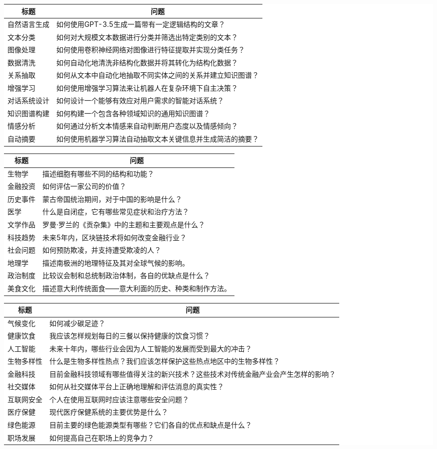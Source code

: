 | 标题                                   | 问题                                                         |
|----------------------------------------|--------------------------------------------------------------|
| 自然语言生成                           | 如何使用GPT-3.5生成一篇带有一定逻辑结构的文章？             |
| 文本分类                               | 如何对大规模文本数据进行分类并筛选出特定类别的文本？         |
| 图像处理                               | 如何使用卷积神经网络对图像进行特征提取并实现分类任务？       |
| 数据清洗                               | 如何自动化地清洗非结构化数据并将其转化为结构化数据？         |
| 关系抽取                               | 如何从文本中自动化地抽取不同实体之间的关系并建立知识图谱？   |
| 增强学习                               | 如何使用增强学习算法来让机器人在复杂环境下自主决策？         |
| 对话系统设计                           | 如何设计一个能够有效应对用户需求的智能对话系统？           |
| 知识图谱构建                           | 如何构建一个包含各种领域知识的通用知识图谱？                 |
| 情感分析                               | 如何通过分析文本情感来自动判断用户态度以及情感倾向？       |
| 自动摘要                               | 如何使用机器学习算法自动抽取文本关键信息并生成简洁的摘要？   |

| 标题 | 问题 |
| --- | --- |
| 生物学 | 描述细胞有哪些不同的结构和功能？ |
| 金融投资 | 如何评估一家公司的价值？ |
| 历史事件 | 蒙古帝国统治期间，对于中国的影响是什么？ |
| 医学 | 什么是自闭症，它有哪些常见症状和治疗方法？ |
| 文学作品 | 罗曼·罗兰的《贡杂集》中的主题和主要观点是什么？ |
| 科技趋势 | 未来5年内，区块链技术将如何改变金融行业？ |
| 社会问题 | 如何预防欺凌，并支持遭受欺凌的人？ |
| 地理学 | 描述南极洲的地理特征及其对全球气候的影响。 |
| 政治制度 | 比较议会制和总统制政治体制，各自的优缺点是什么？ |
| 美食文化 | 描述意大利传统面食——意大利面的历史、种类和制作方法。 |

| 标题                       | 问题                                                                                                                                                                                                                                                                           |
|---------------------------|--------------------------------------------------------------------------------------------------------------------------------------------------------------------------------------------------------------------------------------------------------------------------------|
| 气候变化                 | 如何减少碳足迹？                                                                                                                                                                                                                                                               |
| 健康饮食                 | 我应该怎样规划每日的三餐以保持健康的饮食习惯？                                                                                                                                                                                                                                 |
| 人工智能                 | 未来十年内，哪些行业会因为人工智能的发展而受到最大的冲击？                                                                                                                                                                                                                   |
| 生物多样性               | 什么是生物多样性热点？我们应该怎样保护这些热点地区中的生物多样性？                                                                                                                                                                                                              |
| 金融科技                 | 目前金融科技领域有哪些值得关注的新兴技术？这些技术对传统金融产业会产生怎样的影响？                                                                                                                                                                                             |
| 社交媒体                 | 如何从社交媒体平台上正确地理解和评估消息的真实性？                                                                                                                                                                                                                            |
| 互联网安全               | 个人在使用互联网时应该注意哪些安全问题？                                                                                                                                                                                                                                       |
| 医疗保健                 | 现代医疗保健系统的主要优势是什么？                                                                                                                                                                                                                                             |
| 绿色能源                 | 目前主要的绿色能源类型有哪些？它们各自的优点和缺点是什么？                                                                                                                                                                                                                    |
| 职场发展                 | 如何提高自己在职场上的竞争力？                                                                                                                                                                                                                                                 |
